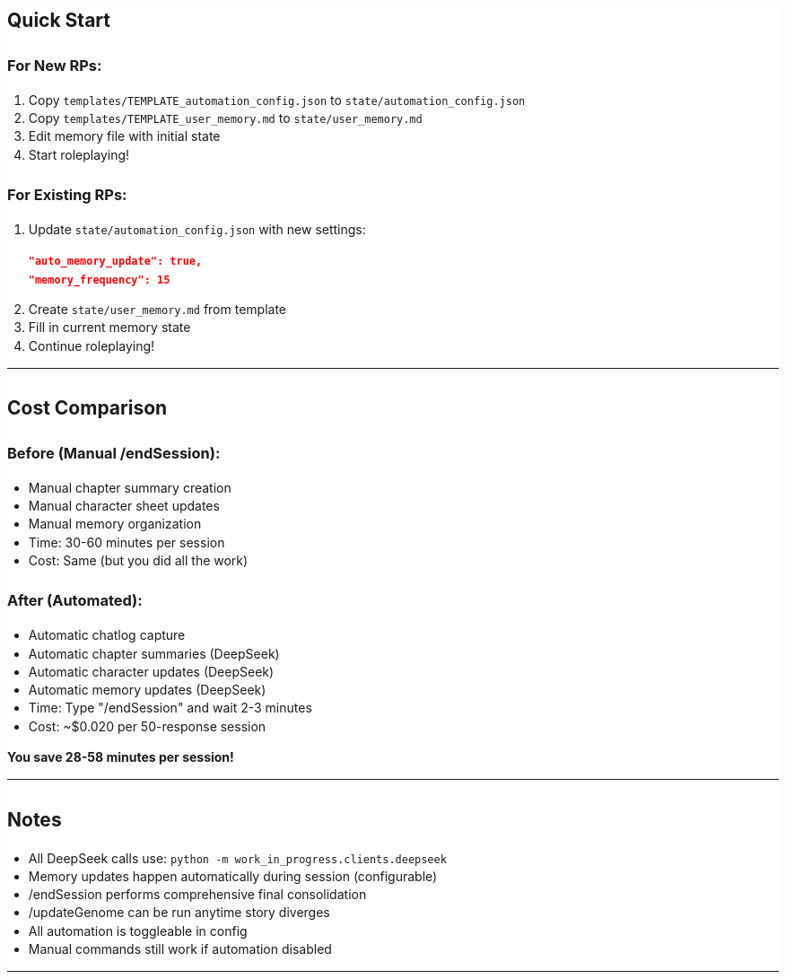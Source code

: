 
## Quick Start

### For New RPs:
1. Copy `templates/TEMPLATE_automation_config.json` to `state/automation_config.json`
2. Copy `templates/TEMPLATE_user_memory.md` to `state/user_memory.md`
3. Edit memory file with initial state
4. Start roleplaying!

### For Existing RPs:
1. Update `state/automation_config.json` with new settings:
   ```json
   "auto_memory_update": true,
   "memory_frequency": 15
   ```
2. Create `state/user_memory.md` from template
3. Fill in current memory state
4. Continue roleplaying!

---

## Cost Comparison

### Before (Manual /endSession):
- Manual chapter summary creation
- Manual character sheet updates
- Manual memory organization
- Time: 30-60 minutes per session
- Cost: Same (but you did all the work)

### After (Automated):
- Automatic chatlog capture
- Automatic chapter summaries (DeepSeek)
- Automatic character updates (DeepSeek)
- Automatic memory updates (DeepSeek)
- Time: Type "/endSession" and wait 2-3 minutes
- Cost: ~$0.020 per 50-response session

**You save 28-58 minutes per session!**

---

## Notes

- All DeepSeek calls use: `python -m work_in_progress.clients.deepseek`
- Memory updates happen automatically during session (configurable)
- /endSession performs comprehensive final consolidation
- /updateGenome can be run anytime story diverges
- All automation is toggleable in config
- Manual commands still work if automation disabled

---